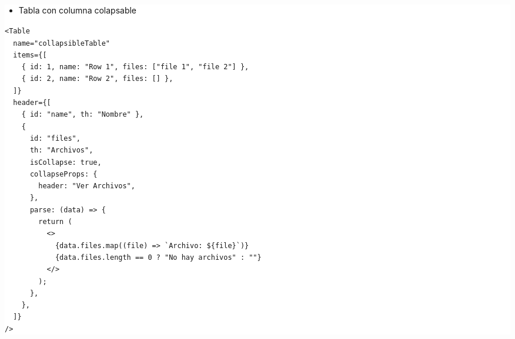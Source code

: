 
- Tabla con columna colapsable

```tsx copy
<Table
  name="collapsibleTable"
  items={[
    { id: 1, name: "Row 1", files: ["file 1", "file 2"] },
    { id: 2, name: "Row 2", files: [] },
  ]}
  header={[
    { id: "name", th: "Nombre" },
    {
      id: "files",
      th: "Archivos",
      isCollapse: true,
      collapseProps: {
        header: "Ver Archivos",
      },
      parse: (data) => {
        return (
          <>
            {data.files.map((file) => `Archivo: ${file}`)}
            {data.files.length == 0 ? "No hay archivos" : ""}
          </>
        );
      },
    },
  ]}
/>
```
